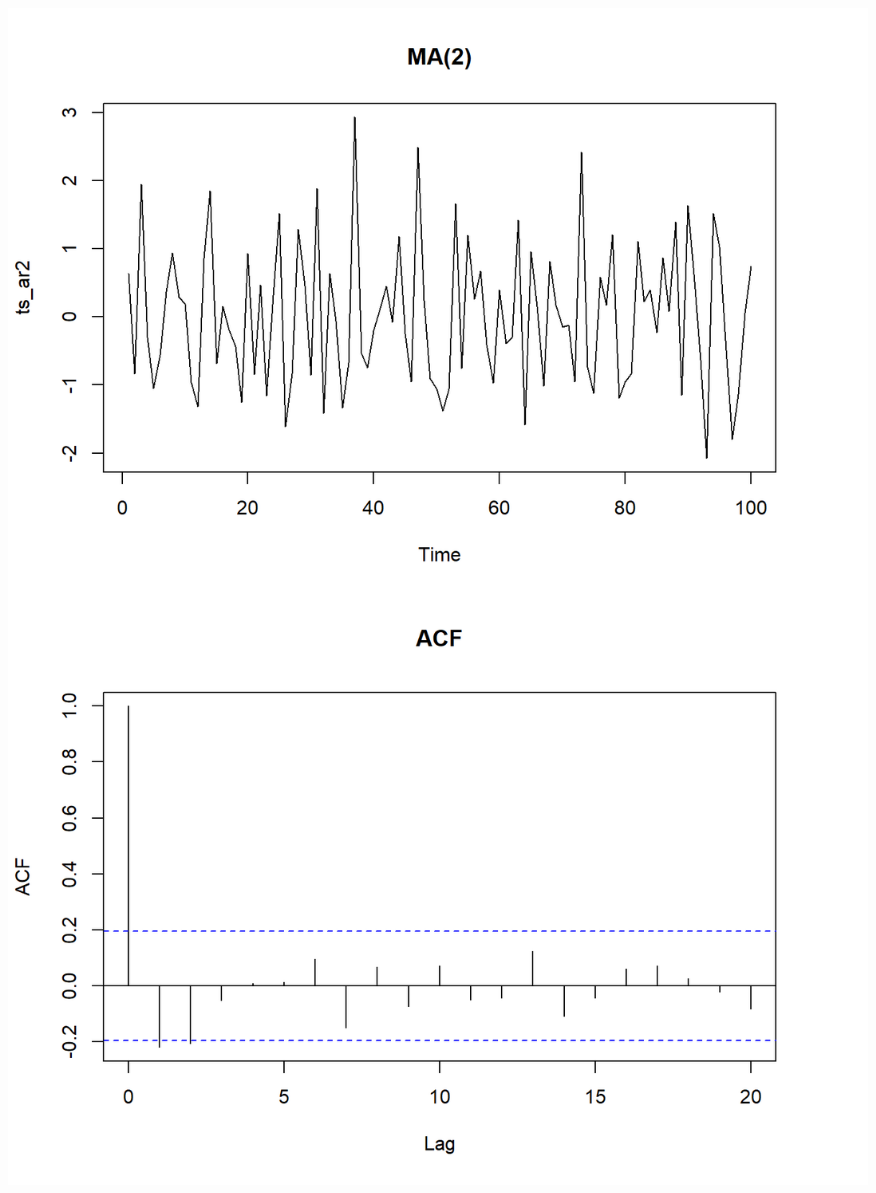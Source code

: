 <img src="05-SeriesTemporales_files/figure-html/unnamed-chunk-12-1.png" width="95%" /><img src="05-SeriesTemporales_files/figure-html/unnamed-chunk-12-2.png" width="95%" />